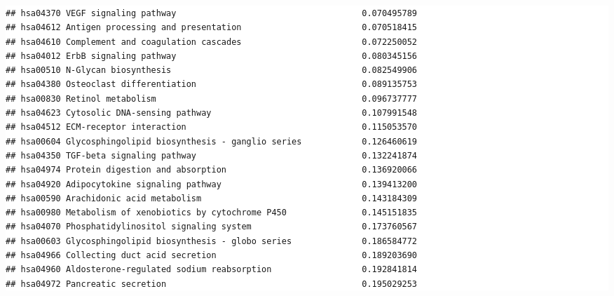     ## hsa04370 VEGF signaling pathway                                     0.070495789
    ## hsa04612 Antigen processing and presentation                        0.070518415
    ## hsa04610 Complement and coagulation cascades                        0.072250052
    ## hsa04012 ErbB signaling pathway                                     0.080345156
    ## hsa00510 N-Glycan biosynthesis                                      0.082549906
    ## hsa04380 Osteoclast differentiation                                 0.089135753
    ## hsa00830 Retinol metabolism                                         0.096737777
    ## hsa04623 Cytosolic DNA-sensing pathway                              0.107991548
    ## hsa04512 ECM-receptor interaction                                   0.115053570
    ## hsa00604 Glycosphingolipid biosynthesis - ganglio series            0.126460619
    ## hsa04350 TGF-beta signaling pathway                                 0.132241874
    ## hsa04974 Protein digestion and absorption                           0.136920066
    ## hsa04920 Adipocytokine signaling pathway                            0.139413200
    ## hsa00590 Arachidonic acid metabolism                                0.143184309
    ## hsa00980 Metabolism of xenobiotics by cytochrome P450               0.145151835
    ## hsa04070 Phosphatidylinositol signaling system                      0.173760567
    ## hsa00603 Glycosphingolipid biosynthesis - globo series              0.186584772
    ## hsa04966 Collecting duct acid secretion                             0.189203690
    ## hsa04960 Aldosterone-regulated sodium reabsorption                  0.192841814
    ## hsa04972 Pancreatic secretion                                       0.195029253